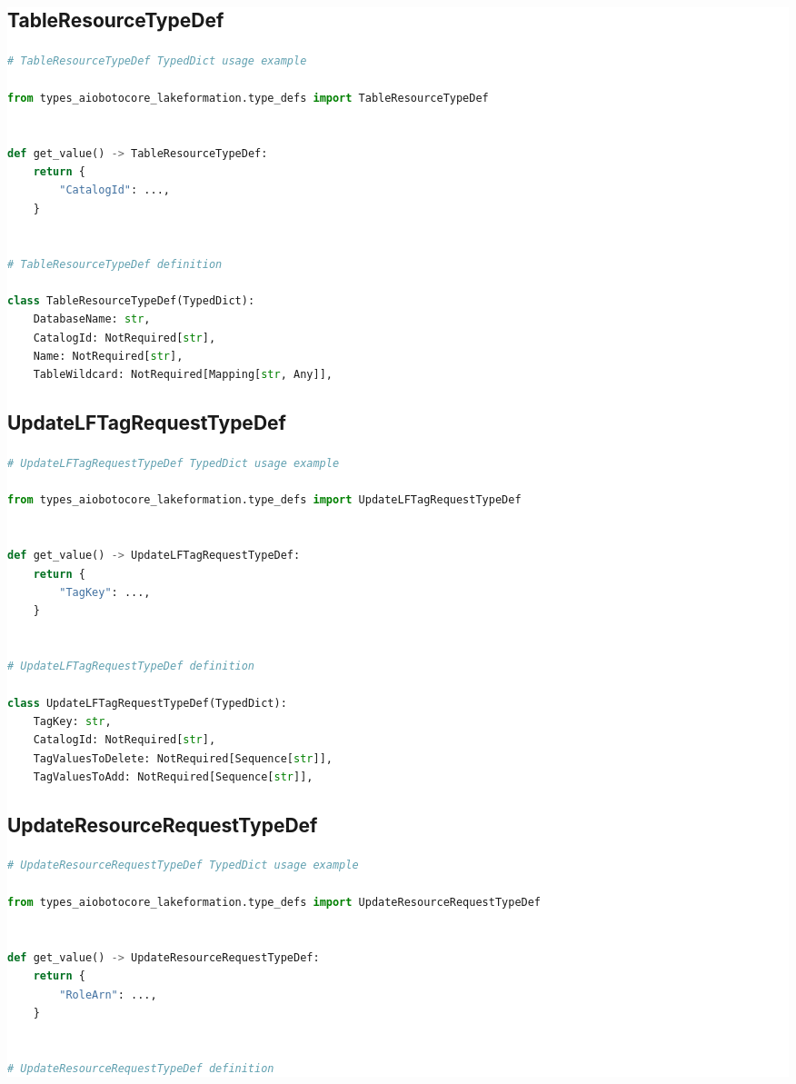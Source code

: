 ## TableResourceTypeDef

```python
# TableResourceTypeDef TypedDict usage example

from types_aiobotocore_lakeformation.type_defs import TableResourceTypeDef


def get_value() -> TableResourceTypeDef:
    return {
        "CatalogId": ...,
    }


# TableResourceTypeDef definition

class TableResourceTypeDef(TypedDict):
    DatabaseName: str,
    CatalogId: NotRequired[str],
    Name: NotRequired[str],
    TableWildcard: NotRequired[Mapping[str, Any]],
```


## UpdateLFTagRequestTypeDef

```python
# UpdateLFTagRequestTypeDef TypedDict usage example

from types_aiobotocore_lakeformation.type_defs import UpdateLFTagRequestTypeDef


def get_value() -> UpdateLFTagRequestTypeDef:
    return {
        "TagKey": ...,
    }


# UpdateLFTagRequestTypeDef definition

class UpdateLFTagRequestTypeDef(TypedDict):
    TagKey: str,
    CatalogId: NotRequired[str],
    TagValuesToDelete: NotRequired[Sequence[str]],
    TagValuesToAdd: NotRequired[Sequence[str]],
```


## UpdateResourceRequestTypeDef

```python
# UpdateResourceRequestTypeDef TypedDict usage example

from types_aiobotocore_lakeformation.type_defs import UpdateResourceRequestTypeDef


def get_value() -> UpdateResourceRequestTypeDef:
    return {
        "RoleArn": ...,
    }


# UpdateResourceRequestTypeDef definition

```